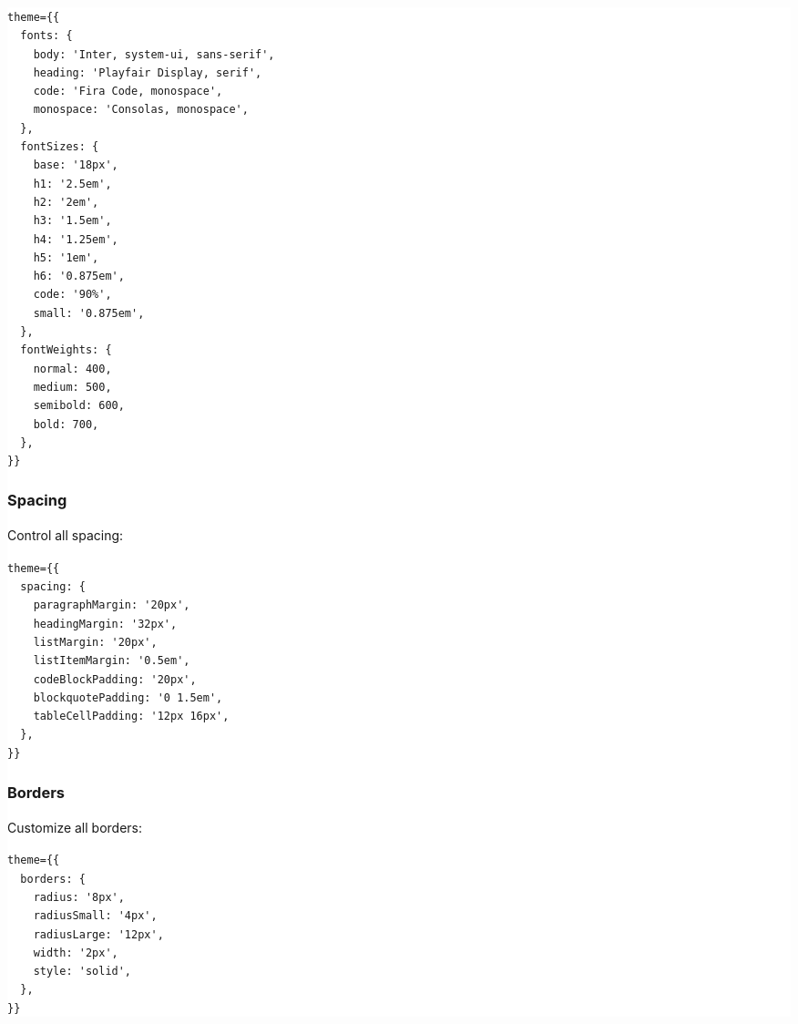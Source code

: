 ```tsx
theme={{
  fonts: {
    body: 'Inter, system-ui, sans-serif',
    heading: 'Playfair Display, serif',
    code: 'Fira Code, monospace',
    monospace: 'Consolas, monospace',
  },
  fontSizes: {
    base: '18px',
    h1: '2.5em',
    h2: '2em',
    h3: '1.5em',
    h4: '1.25em',
    h5: '1em',
    h6: '0.875em',
    code: '90%',
    small: '0.875em',
  },
  fontWeights: {
    normal: 400,
    medium: 500,
    semibold: 600,
    bold: 700,
  },
}}
```

### Spacing

Control all spacing:

```tsx
theme={{
  spacing: {
    paragraphMargin: '20px',
    headingMargin: '32px',
    listMargin: '20px',
    listItemMargin: '0.5em',
    codeBlockPadding: '20px',
    blockquotePadding: '0 1.5em',
    tableCellPadding: '12px 16px',
  },
}}
```

### Borders

Customize all borders:

```tsx
theme={{
  borders: {
    radius: '8px',
    radiusSmall: '4px',
    radiusLarge: '12px',
    width: '2px',
    style: 'solid',
  },
}}
```
